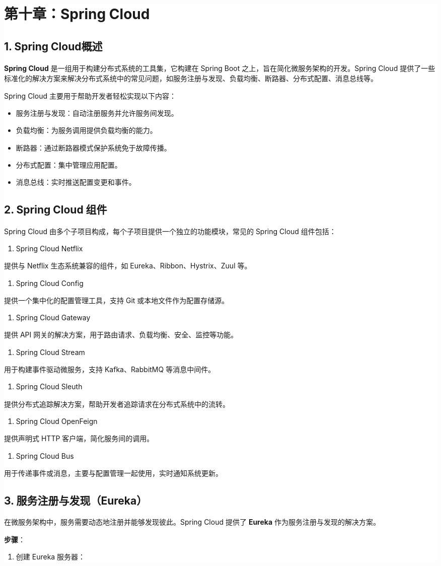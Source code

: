 # 第十章：Spring Cloud

## 1. Spring Cloud概述

**Spring Cloud** 是一组用于构建分布式系统的工具集，它构建在 Spring Boot 之上，旨在简化微服务架构的开发。Spring Cloud 提供了一些标准化的解决方案来解决分布式系统中的常见问题，如服务注册与发现、负载均衡、断路器、分布式配置、消息总线等。

Spring Cloud 主要用于帮助开发者轻松实现以下内容：

- 服务注册与发现：自动注册服务并允许服务间发现。

- 负载均衡：为服务调用提供负载均衡的能力。

- 断路器：通过断路器模式保护系统免于故障传播。

- 分布式配置：集中管理应用配置。

- 消息总线：实时推送配置变更和事件。

## 2. Spring Cloud 组件

Spring Cloud 由多个子项目构成，每个子项目提供一个独立的功能模块，常见的 Spring Cloud 组件包括：

1. Spring Cloud Netflix

提供与 Netflix 生态系统兼容的组件，如 Eureka、Ribbon、Hystrix、Zuul 等。

1. Spring Cloud Config

提供一个集中化的配置管理工具，支持 Git 或本地文件作为配置存储源。

1. Spring Cloud Gateway

提供 API 网关的解决方案，用于路由请求、负载均衡、安全、监控等功能。

1. Spring Cloud Stream

用于构建事件驱动微服务，支持 Kafka、RabbitMQ 等消息中间件。

1. Spring Cloud Sleuth

提供分布式追踪解决方案，帮助开发者追踪请求在分布式系统中的流转。

1. Spring Cloud OpenFeign

提供声明式 HTTP 客户端，简化服务间的调用。

1. Spring Cloud Bus

用于传递事件或消息，主要与配置管理一起使用，实时通知系统更新。

## 3. 服务注册与发现（Eureka）

在微服务架构中，服务需要动态地注册并能够发现彼此。Spring Cloud 提供了 **Eureka** 作为服务注册与发现的解决方案。

**步骤**：

1. 创建 Eureka 服务器：
